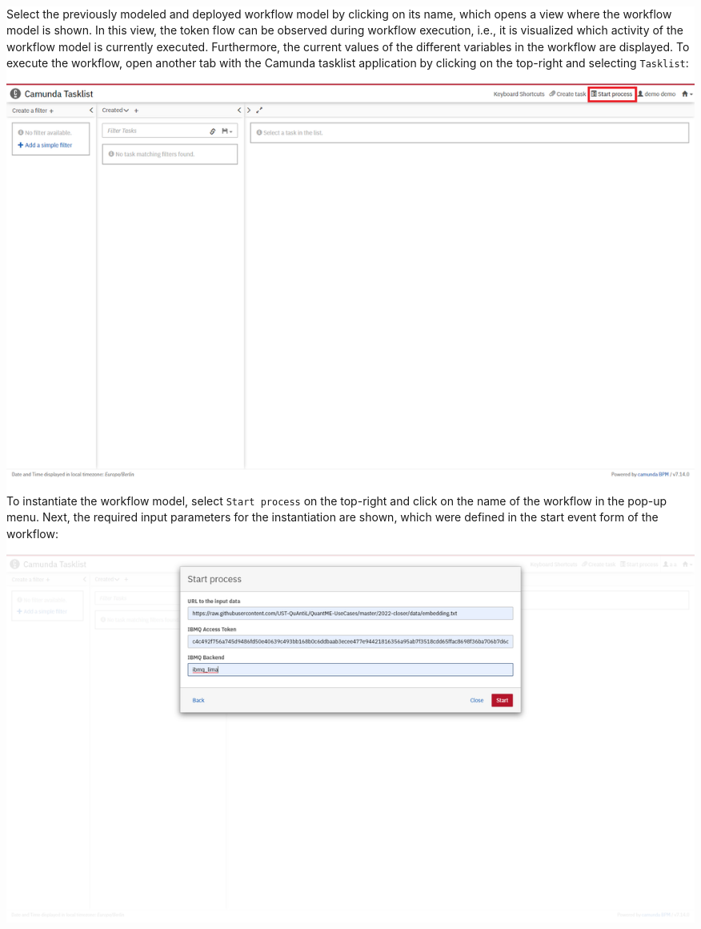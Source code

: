 Select the previously modeled and deployed workflow model by clicking on its name, which opens a view where the workflow model is shown. 
In this view, the token flow can be observed during workflow execution, i.e., it is visualized which activity of the workflow model is currently executed. 
Furthermore, the current values of the different variables in the workflow are displayed. 
To execute the workflow, open another tab with the Camunda tasklist application by clicking on the top-right and selecting ``Tasklist``:

![Camunda Tasklist](./docs/camunda-tasklist.png)

To instantiate the workflow model, select ``Start process`` on the top-right and click on the name of the workflow in the pop-up menu. 
Next, the required input parameters for the instantiation are shown, which were defined in the start event form of the workflow:

![Camunda Tasklist Input](./docs/camunda-tasklist-input.png)
